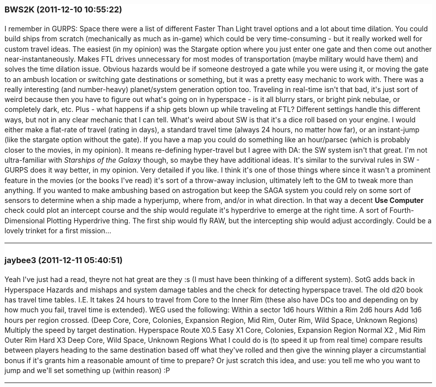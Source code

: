 
### **BWS2K** (2011-12-10 10:55:22)

I remember in GURPS: Space there were a list of different Faster Than Light travel options and a lot about time dilation. You could build ships from scratch (mechanically as much as in-game) which could be very time-consuming - but it really worked well for custom travel ideas. The easiest (in my opinion) was the Stargate option where you just enter one gate and then come out another near-instantaneously. Makes FTL drives unnecessary for most modes of transportation (maybe military would have them) and solves the time dilation issue. Obvious hazards would be if someone destroyed a gate while you were using it, or moving the gate to an ambush location or switching gate destinations or something, but it was a pretty easy mechanic to work with. There was a really interesting (and number-heavy) planet/system generation option too.
Traveling in real-time isn't that bad, it's just sort of weird because then you have to figure out what's going on in hyperspace - is it all blurry stars, or bright pink nebulae, or completely dark, etc. Plus - what happens if a ship gets blown up while traveling at FTL? Different settings handle this different ways, but not in any clear mechanic that I can tell.
What's weird about SW is that it's a dice roll based on your engine. I would either make a flat-rate of travel (rating in days), a standard travel time (always 24 hours, no matter how far), or an instant-jump (like the stargate option without the gate). If you have a map you could do something like an hour/parsec (which is probably closer to the movies, in my opinion). It means re-defining hyper-travel but I agree with DA: the SW system isn't that great. I'm not ultra-familiar with *Starships of the Galaxy* though, so maybe they have additional ideas.
It's similar to the survival rules in SW - GURPS does it way better, in my opinion. Very detailed if you like. I think it's one of those things where since it wasn't a prominent feature in the movies (or the books I've read) it's sort of a throw-away inclusion, ultimately left to the GM to tweak more than anything. If you wanted to make ambushing based on astrogation but keep the SAGA system you could rely on some sort of sensors to determine when a ship made a hyperjump, where from, and/or in what direction. In that way a decent **Use Computer** check could plot an intercept course and the ship would regulate it's hyperdrive to emerge at the right time. A sort of Fourth-Dimensional Plotting Hyperdrive thing. The first ship would fly RAW, but the intercepting ship would adjust accordingly. Could be a lovely trinket for a first mission...

---

### **jaybee3** (2011-12-11 05:40:51)

Yeah I've just had a read, theyre not hat great are they :s (I must have been thinking of a different system). SotG adds back in Hyperspace Hazards and mishaps and system damage tables and the check for detecting hyperspace travel.
The old d20 book has travel time tables. I.E. It takes 24 hours to travel from Core to the Inner Rim (these also have DCs too and depending on by how much you fail, travel time is extended).
WEG used the following:
Within a sector 1d6 hours
Within a Rim 2d6 hours
Add 1d6 hours per region crossed. (Deep Core, Core, Colonies, Expansion Region, Mid Rim, Outer Rim, Wild Space, Unknown Regions)
Multiply the speed by target destination.
Hyperspace Route X0.5
Easy X1 Core, Colonies, Expansion Region
Normal X2 , Mid Rim Outer Rim
Hard X3 Deep Core, Wild Space, Unknown Regions
What I could do is (to speed it up from real time) compare results between players heading to the same destination based off what they've rolled and then give the winning player a circumstantial bonus if it's grants him a reasonable amount of time to prepare? Or just scratch this idea, and use: you tell me who you want to jump and we'll set something up (within reason) :P

---